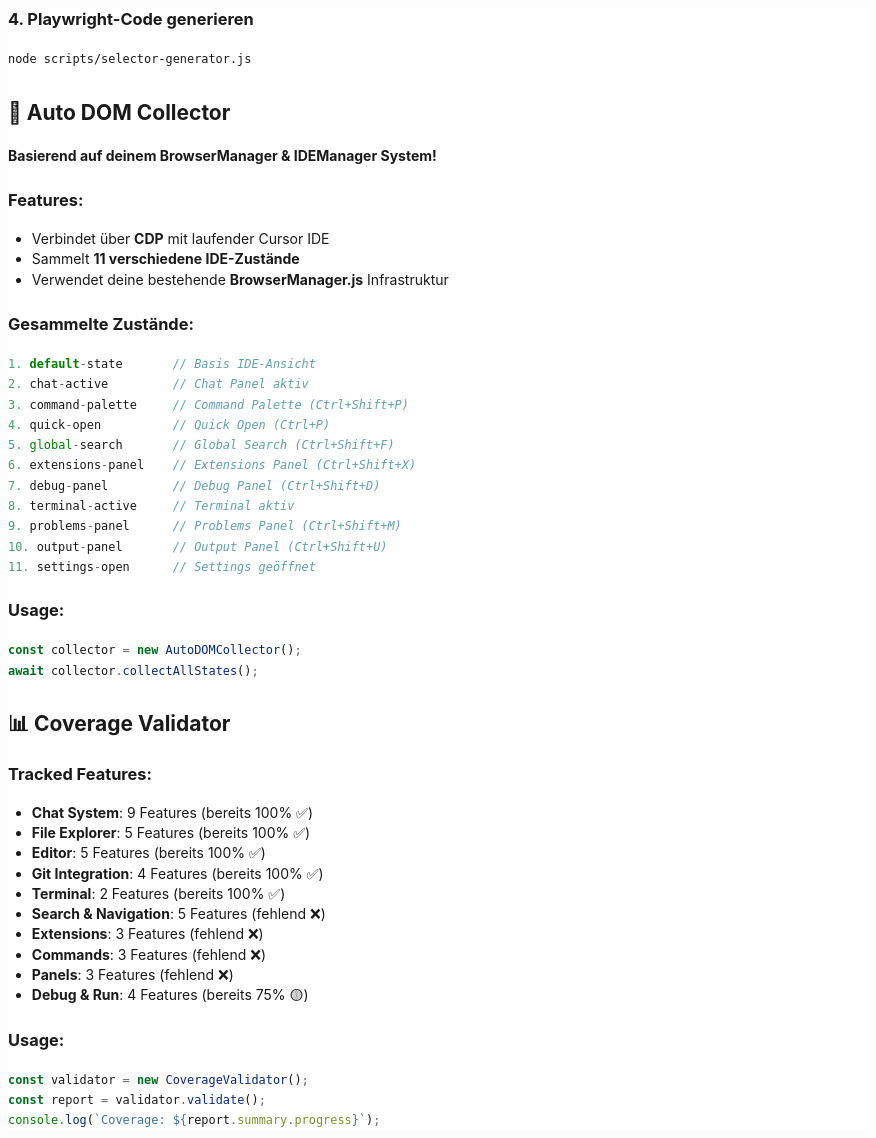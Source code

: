 ### 4. Playwright-Code generieren
```bash
node scripts/selector-generator.js
```

## 🎯 Auto DOM Collector

**Basierend auf deinem BrowserManager & IDEManager System!**

### Features:
- Verbindet über **CDP** mit laufender Cursor IDE
- Sammelt **11 verschiedene IDE-Zustände**
- Verwendet deine bestehende **BrowserManager.js** Infrastruktur

### Gesammelte Zustände:
```javascript
1. default-state       // Basis IDE-Ansicht
2. chat-active         // Chat Panel aktiv
3. command-palette     // Command Palette (Ctrl+Shift+P)
4. quick-open          // Quick Open (Ctrl+P) 
5. global-search       // Global Search (Ctrl+Shift+F)
6. extensions-panel    // Extensions Panel (Ctrl+Shift+X)
7. debug-panel         // Debug Panel (Ctrl+Shift+D)
8. terminal-active     // Terminal aktiv
9. problems-panel      // Problems Panel (Ctrl+Shift+M)
10. output-panel       // Output Panel (Ctrl+Shift+U)
11. settings-open      // Settings geöffnet
```

### Usage:
```javascript
const collector = new AutoDOMCollector();
await collector.collectAllStates();
```

## 📊 Coverage Validator

### Tracked Features:
- **Chat System**: 9 Features (bereits 100% ✅)
- **File Explorer**: 5 Features (bereits 100% ✅)  
- **Editor**: 5 Features (bereits 100% ✅)
- **Git Integration**: 4 Features (bereits 100% ✅)
- **Terminal**: 2 Features (bereits 100% ✅)
- **Search & Navigation**: 5 Features (fehlend ❌)
- **Extensions**: 3 Features (fehlend ❌)
- **Commands**: 3 Features (fehlend ❌)
- **Panels**: 3 Features (fehlend ❌)
- **Debug & Run**: 4 Features (bereits 75% 🟡)

### Usage:
```javascript
const validator = new CoverageValidator();
const report = validator.validate();
console.log(`Coverage: ${report.summary.progress}`);
```
